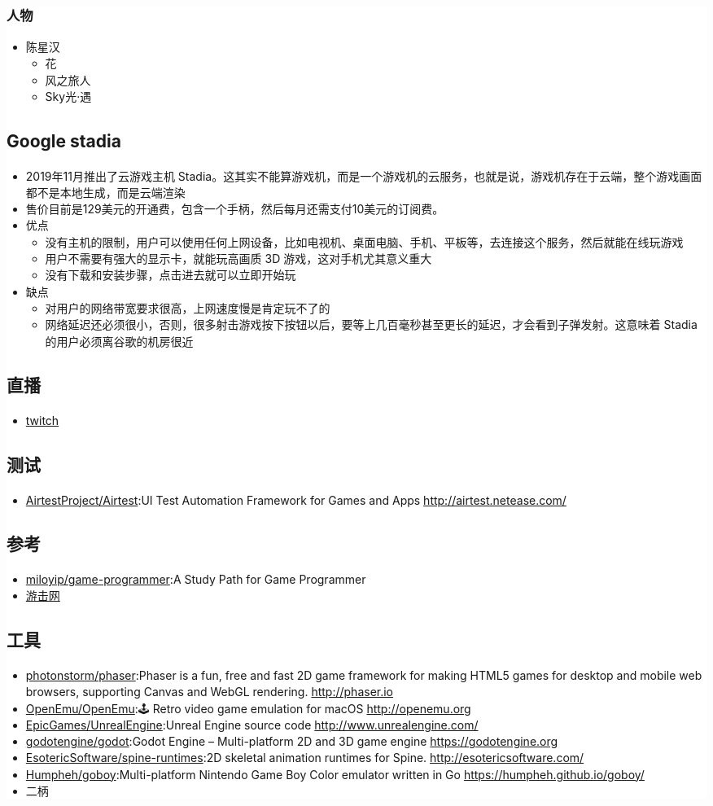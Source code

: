 ### 人物

* 陈星汉
  - 花
  - 风之旅人
  - Sky光·遇

## Google stadia

* 2019年11月推出了云游戏主机 Stadia。这其实不能算游戏机，而是一个游戏机的云服务，也就是说，游戏机存在于云端，整个游戏画面都不是本地生成，而是云端渲染
* 售价目前是129美元的开通费，包含一个手柄，然后每月还需支付10美元的订阅费。
* 优点
  - 没有主机的限制，用户可以使用任何上网设备，比如电视机、桌面电脑、手机、平板等，去连接这个服务，然后就能在线玩游戏
  - 用户不需要有强大的显示卡，就能玩高画质 3D 游戏，这对手机尤其意义重大
  - 没有下载和安装步骤，点击进去就可以立即开始玩
* 缺点
  - 对用户的网络带宽要求很高，上网速度慢是肯定玩不了的
  - 网络延迟还必须很小，否则，很多射击游戏按下按钮以后，要等上几百毫秒甚至更长的延迟，才会看到子弹发射。这意味着 Stadia 的用户必须离谷歌的机房很近

## 直播

* [twitch](https://www.twitch.tv)

## 测试

* [AirtestProject/Airtest](https://github.com/AirtestProject/Airtest):UI Test Automation Framework for Games and Apps http://airtest.netease.com/

## 参考

* [miloyip/game-programmer](https://github.com/miloyip/game-programmer):A Study Path for Game Programmer
* [游击网](http://www.i7gg.com/game/detail?id=40827)

## 工具

* [photonstorm/phaser](https://github.com/photonstorm/phaser):Phaser is a fun, free and fast 2D game framework for making HTML5 games for desktop and mobile web browsers, supporting Canvas and WebGL rendering. http://phaser.io
* [OpenEmu/OpenEmu](https://github.com/OpenEmu/OpenEmu):🕹 Retro video game emulation for macOS http://openemu.org
* [EpicGames/UnrealEngine](https://github.com/EpicGames/UnrealEngine):Unreal Engine source code http://www.unrealengine.com/
* [godotengine/godot](https://github.com/godotengine/godot):Godot Engine – Multi-platform 2D and 3D game engine https://godotengine.org
* [EsotericSoftware/spine-runtimes](https://github.com/EsotericSoftware/spine-runtimes):2D skeletal animation runtimes for Spine. http://esotericsoftware.com/
* [Humpheh/goboy](https://github.com/Humpheh/goboy):Multi-platform Nintendo Game Boy Color emulator written in Go https://humpheh.github.io/goboy/
* 二柄
